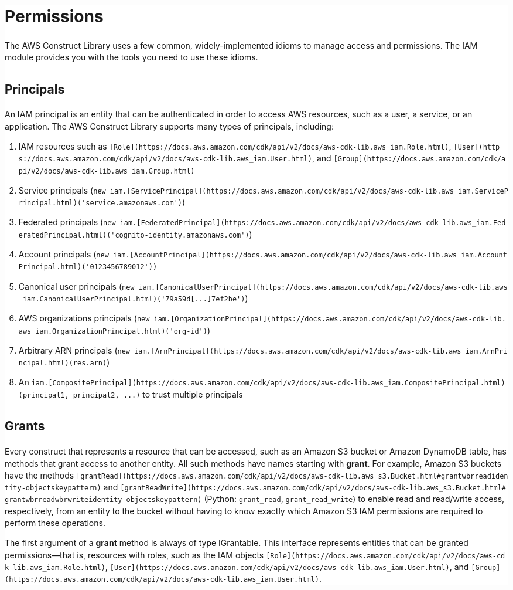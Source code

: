 # Permissions<a name="permissions"></a>

The AWS Construct Library uses a few common, widely\-implemented idioms to manage access and permissions\. The IAM module provides you with the tools you need to use these idioms\.

## Principals<a name="permissions_principals"></a>

An IAM principal is an entity that can be authenticated in order to access AWS resources, such as a user, a service, or an application\. The AWS Construct Library supports many types of principals, including:

1. IAM resources such as `[Role](https://docs.aws.amazon.com/cdk/api/v2/docs/aws-cdk-lib.aws_iam.Role.html)`, `[User](https://docs.aws.amazon.com/cdk/api/v2/docs/aws-cdk-lib.aws_iam.User.html)`, and `[Group](https://docs.aws.amazon.com/cdk/api/v2/docs/aws-cdk-lib.aws_iam.Group.html)`

1. Service principals \(`new iam.[ServicePrincipal](https://docs.aws.amazon.com/cdk/api/v2/docs/aws-cdk-lib.aws_iam.ServicePrincipal.html)('service.amazonaws.com')`\)

1. Federated principals \(`new iam.[FederatedPrincipal](https://docs.aws.amazon.com/cdk/api/v2/docs/aws-cdk-lib.aws_iam.FederatedPrincipal.html)('cognito-identity.amazonaws.com')`\)

1. Account principals \(`new iam.[AccountPrincipal](https://docs.aws.amazon.com/cdk/api/v2/docs/aws-cdk-lib.aws_iam.AccountPrincipal.html)('0123456789012'))`

1. Canonical user principals \(`new iam.[CanonicalUserPrincipal](https://docs.aws.amazon.com/cdk/api/v2/docs/aws-cdk-lib.aws_iam.CanonicalUserPrincipal.html)('79a59d[...]7ef2be')`\)

1. AWS organizations principals \(`new iam.[OrganizationPrincipal](https://docs.aws.amazon.com/cdk/api/v2/docs/aws-cdk-lib.aws_iam.OrganizationPrincipal.html)('org-id')`\)

1. Arbitrary ARN principals \(`new iam.[ArnPrincipal](https://docs.aws.amazon.com/cdk/api/v2/docs/aws-cdk-lib.aws_iam.ArnPrincipal.html)(res.arn)`\)

1. An `iam.[CompositePrincipal](https://docs.aws.amazon.com/cdk/api/v2/docs/aws-cdk-lib.aws_iam.CompositePrincipal.html)(principal1, principal2, ...)` to trust multiple principals

## Grants<a name="permissions_grants"></a>

Every construct that represents a resource that can be accessed, such as an Amazon S3 bucket or Amazon DynamoDB table, has methods that grant access to another entity\. All such methods have names starting with **grant**\. For example, Amazon S3 buckets have the methods `[grantRead](https://docs.aws.amazon.com/cdk/api/v2/docs/aws-cdk-lib.aws_s3.Bucket.html#grantwbrreadidentity-objectskeypattern)` and `[grantReadWrite](https://docs.aws.amazon.com/cdk/api/v2/docs/aws-cdk-lib.aws_s3.Bucket.html#grantwbrreadwbrwriteidentity-objectskeypattern)` \(Python: `grant_read`, `grant_read_write`\) to enable read and read/write access, respectively, from an entity to the bucket without having to know exactly which Amazon S3 IAM permissions are required to perform these operations\.

The first argument of a **grant** method is always of type [IGrantable](https://docs.aws.amazon.com/cdk/api/v2/docs/aws-cdk-lib.aws_iam.IGrantable.html)\. This interface represents entities that can be granted permissions—that is, resources with roles, such as the IAM objects `[Role](https://docs.aws.amazon.com/cdk/api/v2/docs/aws-cdk-lib.aws_iam.Role.html)`, `[User](https://docs.aws.amazon.com/cdk/api/v2/docs/aws-cdk-lib.aws_iam.User.html)`, and `[Group](https://docs.aws.amazon.com/cdk/api/v2/docs/aws-cdk-lib.aws_iam.User.html)`\.
